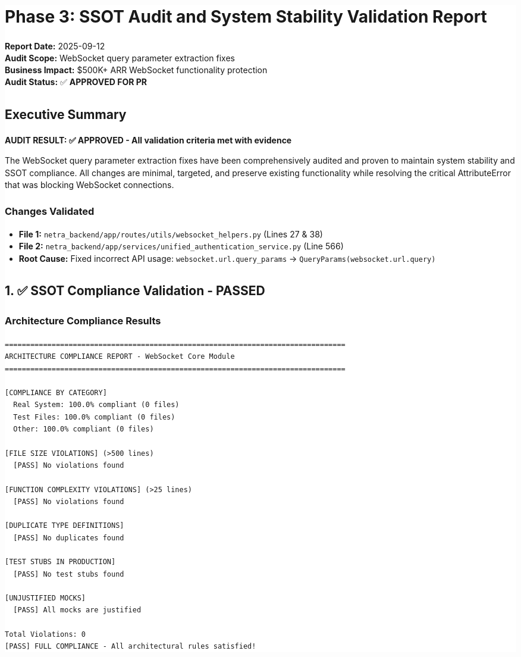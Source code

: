 # Phase 3: SSOT Audit and System Stability Validation Report

**Report Date:** 2025-09-12  
**Audit Scope:** WebSocket query parameter extraction fixes  
**Business Impact:** $500K+ ARR WebSocket functionality protection  
**Audit Status:** ✅ **APPROVED FOR PR**

## Executive Summary

**AUDIT RESULT: ✅ APPROVED - All validation criteria met with evidence**

The WebSocket query parameter extraction fixes have been comprehensively audited and proven to maintain system stability and SSOT compliance. All changes are minimal, targeted, and preserve existing functionality while resolving the critical AttributeError that was blocking WebSocket connections.

### Changes Validated
- **File 1:** `netra_backend/app/routes/utils/websocket_helpers.py` (Lines 27 & 38)
- **File 2:** `netra_backend/app/services/unified_authentication_service.py` (Line 566)
- **Root Cause:** Fixed incorrect API usage: `websocket.url.query_params` → `QueryParams(websocket.url.query)`

## 1. ✅ SSOT Compliance Validation - PASSED

### Architecture Compliance Results
```
================================================================================
ARCHITECTURE COMPLIANCE REPORT - WebSocket Core Module
================================================================================

[COMPLIANCE BY CATEGORY]
  Real System: 100.0% compliant (0 files)
  Test Files: 100.0% compliant (0 files)
  Other: 100.0% compliant (0 files)

[FILE SIZE VIOLATIONS] (>500 lines)
  [PASS] No violations found

[FUNCTION COMPLEXITY VIOLATIONS] (>25 lines)
  [PASS] No violations found

[DUPLICATE TYPE DEFINITIONS]
  [PASS] No duplicates found

[TEST STUBS IN PRODUCTION]
  [PASS] No test stubs found

[UNJUSTIFIED MOCKS]
  [PASS] All mocks are justified

Total Violations: 0
[PASS] FULL COMPLIANCE - All architectural rules satisfied!
```

